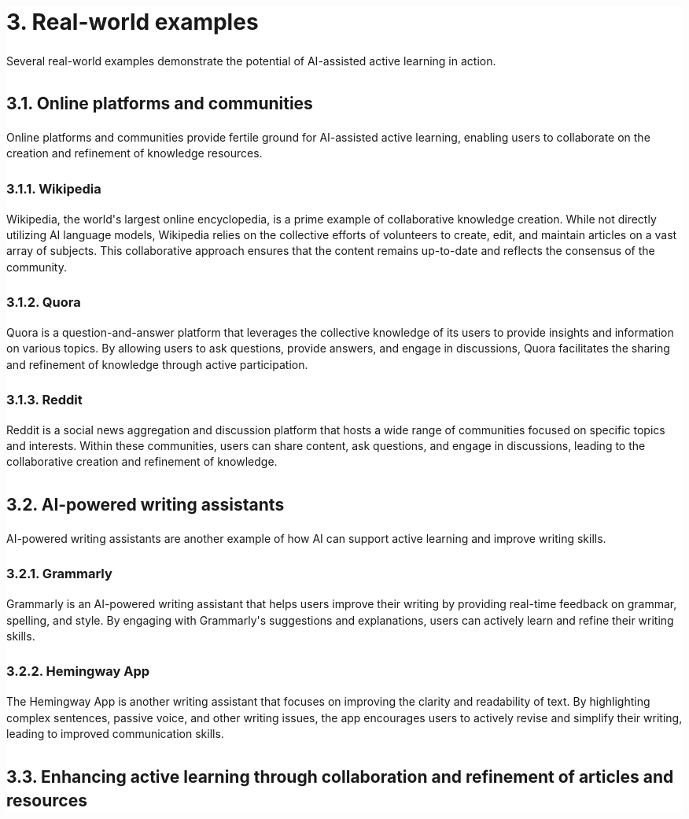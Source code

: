 # 3\. Real-world examples

Several real-world examples demonstrate the potential of AI-assisted active learning in action.

## 3.1. Online platforms and communities

Online platforms and communities provide fertile ground for AI-assisted active learning, enabling users to collaborate on the creation and refinement of knowledge resources.

### 3.1.1. Wikipedia

Wikipedia, the world's largest online encyclopedia, is a prime example of collaborative knowledge creation. While not directly utilizing AI language models, Wikipedia relies on the collective efforts of volunteers to create, edit, and maintain articles on a vast array of subjects. This collaborative approach ensures that the content remains up-to-date and reflects the consensus of the community.

### 3.1.2. Quora

Quora is a question-and-answer platform that leverages the collective knowledge of its users to provide insights and information on various topics. By allowing users to ask questions, provide answers, and engage in discussions, Quora facilitates the sharing and refinement of knowledge through active participation.

### 3.1.3. Reddit

Reddit is a social news aggregation and discussion platform that hosts a wide range of communities focused on specific topics and interests. Within these communities, users can share content, ask questions, and engage in discussions, leading to the collaborative creation and refinement of knowledge.

## 3.2. AI-powered writing assistants

AI-powered writing assistants are another example of how AI can support active learning and improve writing skills.

### 3.2.1. Grammarly

Grammarly is an AI-powered writing assistant that helps users improve their writing by providing real-time feedback on grammar, spelling, and style. By engaging with Grammarly's suggestions and explanations, users can actively learn and refine their writing skills.

### 3.2.2. Hemingway App

The Hemingway App is another writing assistant that focuses on improving the clarity and readability of text. By highlighting complex sentences, passive voice, and other writing issues, the app encourages users to actively revise and simplify their writing, leading to improved communication skills.

## 3.3. Enhancing active learning through collaboration and refinement of articles and resources
